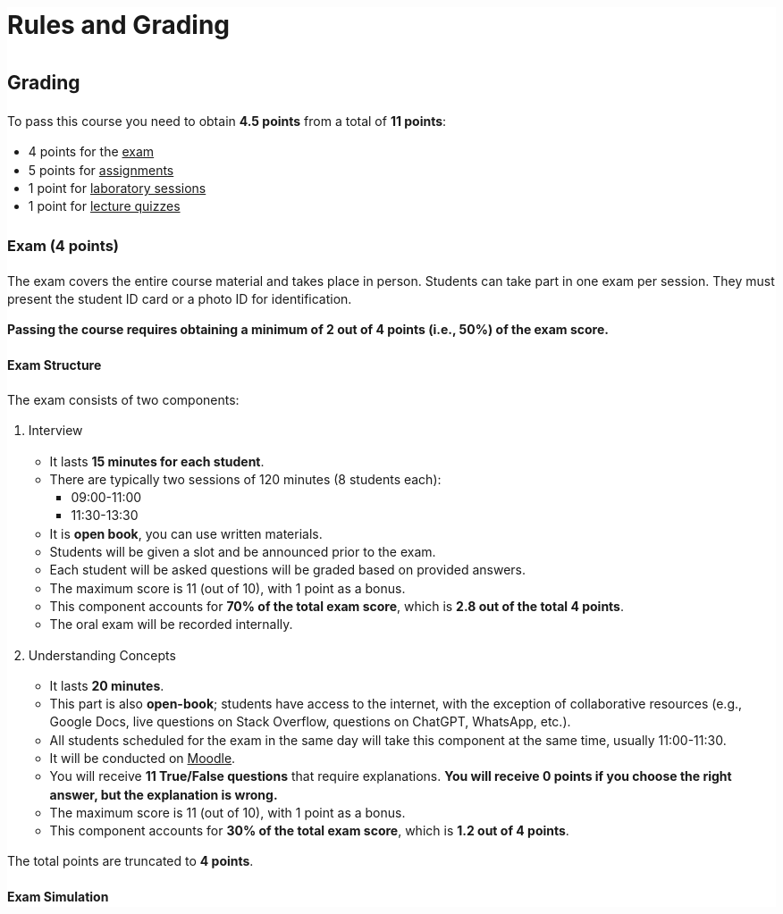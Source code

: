 # Rules and Grading

## Grading

To pass this course you need to obtain  **4.5 points** from a total of **11 points**:

- 4 points for the [exam](#exam-4-points)
- 5 points for [assignments](#assignments-5-points)
- 1 point for [laboratory sessions](#laboratory-sessions-1-point)
- 1 point for [lecture quizzes](#lecture-quizzes-1-point)

### Exam (4 points)

The exam covers the entire course material and takes place in person.
Students can take part in one exam per session.
They must present the student ID card or a photo ID for identification.

**Passing the course requires obtaining a minimum of 2 out of 4 points (i.e., 50%) of the exam score.**

#### Exam Structure

The exam consists of two components:

1. Interview
   - It lasts **15 minutes for each student**.
   - There are typically two sessions of 120 minutes (8 students each):
     - 09:00-11:00
     - 11:30-13:30
   - It is **open book**, you can use written materials.
   - Students will be given a slot and be announced prior to the exam.
   - Each student will be asked questions will be graded based on provided answers.
   - The maximum score is 11 (out of 10), with 1 point as a bonus.
   - This component accounts for **70% of the total exam score**, which is **2.8 out of the total 4 points**.
   - The oral exam will be recorded internally.

1. Understanding Concepts
   - It lasts **20 minutes**.
   - This part is also **open-book**;
   students have access to the internet, with the exception of collaborative resources (e.g., Google Docs, live questions on Stack Overflow, questions on ChatGPT, WhatsApp, etc.).
   - All students scheduled for the exam in the same day will take this component at the same time, usually 11:00-11:30.
   - It will be conducted on [Moodle](https://curs.upb.ro/2023/course/view.php?id=7774).
   - You will receive **11 True/False questions** that require explanations.
     **You will receive 0 points if you choose the right answer, but the explanation is wrong.**
   - The maximum score is 11 (out of 10), with 1 point as a bonus.
   - This component accounts for **30% of the total exam score**, which is **1.2 out of 4 points**.

The total points are truncated to **4 points**.

#### Exam Simulation
